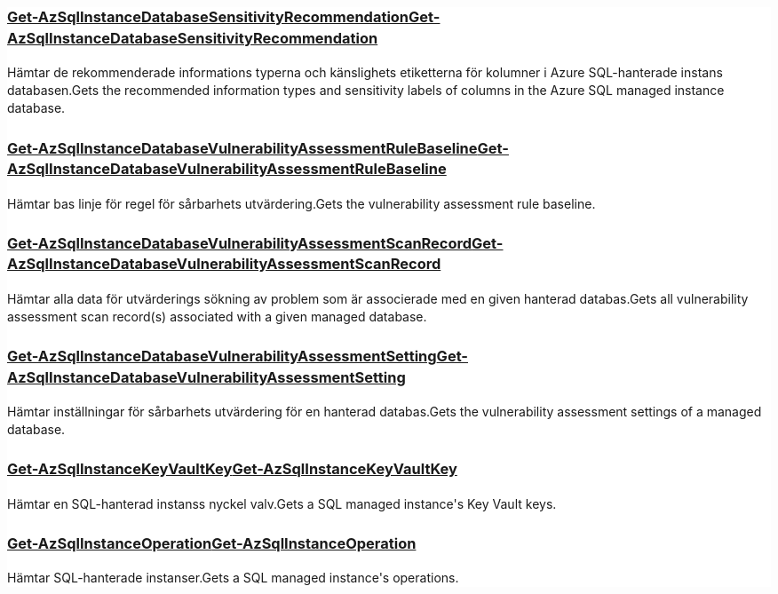 ### [<span data-ttu-id="c0a63-281">Get-AzSqlInstanceDatabaseSensitivityRecommendation</span><span class="sxs-lookup"><span data-stu-id="c0a63-281">Get-AzSqlInstanceDatabaseSensitivityRecommendation</span></span>](Get-AzSqlInstanceDatabaseSensitivityRecommendation.md)
<span data-ttu-id="c0a63-282">Hämtar de rekommenderade informations typerna och känslighets etiketterna för kolumner i Azure SQL-hanterade instans databasen.</span><span class="sxs-lookup"><span data-stu-id="c0a63-282">Gets the recommended information types and sensitivity labels of columns in the Azure SQL managed instance database.</span></span>

### [<span data-ttu-id="c0a63-283">Get-AzSqlInstanceDatabaseVulnerabilityAssessmentRuleBaseline</span><span class="sxs-lookup"><span data-stu-id="c0a63-283">Get-AzSqlInstanceDatabaseVulnerabilityAssessmentRuleBaseline</span></span>](Get-AzSqlInstanceDatabaseVulnerabilityAssessmentRuleBaseline.md)
<span data-ttu-id="c0a63-284">Hämtar bas linje för regel för sårbarhets utvärdering.</span><span class="sxs-lookup"><span data-stu-id="c0a63-284">Gets the vulnerability assessment rule baseline.</span></span>

### [<span data-ttu-id="c0a63-285">Get-AzSqlInstanceDatabaseVulnerabilityAssessmentScanRecord</span><span class="sxs-lookup"><span data-stu-id="c0a63-285">Get-AzSqlInstanceDatabaseVulnerabilityAssessmentScanRecord</span></span>](Get-AzSqlInstanceDatabaseVulnerabilityAssessmentScanRecord.md)
<span data-ttu-id="c0a63-286">Hämtar alla data för utvärderings sökning av problem som är associerade med en given hanterad databas.</span><span class="sxs-lookup"><span data-stu-id="c0a63-286">Gets all vulnerability assessment scan record(s) associated with a given managed database.</span></span>

### [<span data-ttu-id="c0a63-287">Get-AzSqlInstanceDatabaseVulnerabilityAssessmentSetting</span><span class="sxs-lookup"><span data-stu-id="c0a63-287">Get-AzSqlInstanceDatabaseVulnerabilityAssessmentSetting</span></span>](Get-AzSqlInstanceDatabaseVulnerabilityAssessmentSetting.md)
<span data-ttu-id="c0a63-288">Hämtar inställningar för sårbarhets utvärdering för en hanterad databas.</span><span class="sxs-lookup"><span data-stu-id="c0a63-288">Gets the vulnerability assessment settings of a managed database.</span></span>

### [<span data-ttu-id="c0a63-289">Get-AzSqlInstanceKeyVaultKey</span><span class="sxs-lookup"><span data-stu-id="c0a63-289">Get-AzSqlInstanceKeyVaultKey</span></span>](Get-AzSqlInstanceKeyVaultKey.md)
<span data-ttu-id="c0a63-290">Hämtar en SQL-hanterad instanss nyckel valv.</span><span class="sxs-lookup"><span data-stu-id="c0a63-290">Gets a SQL managed instance's Key Vault keys.</span></span>

### [<span data-ttu-id="c0a63-291">Get-AzSqlInstanceOperation</span><span class="sxs-lookup"><span data-stu-id="c0a63-291">Get-AzSqlInstanceOperation</span></span>](Get-AzSqlInstanceOperation.md)
<span data-ttu-id="c0a63-292">Hämtar SQL-hanterade instanser.</span><span class="sxs-lookup"><span data-stu-id="c0a63-292">Gets a SQL managed instance's operations.</span></span>
